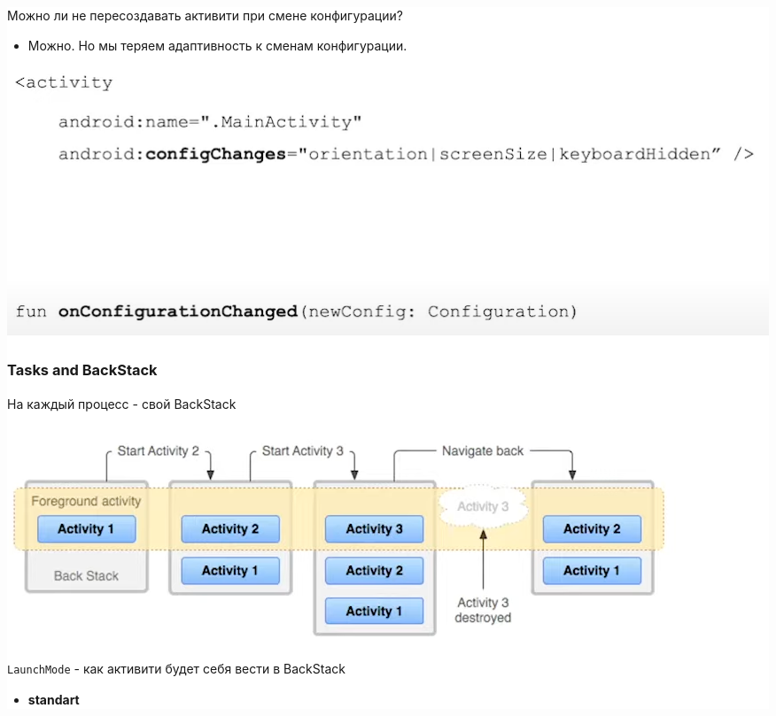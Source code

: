 Можно ли не пересоздавать активити при смене конфигурации?

- Можно. Но мы теряем адаптивность к сменам конфигурации.

![](/android/components/res/comp-4.png)

### Tasks and BackStack

На каждый процесс - свой BackStack

![](/android/components/res/comp-5.png)

`LaunchMode` - как активити будет себя вести в BackStack

- **standart**
